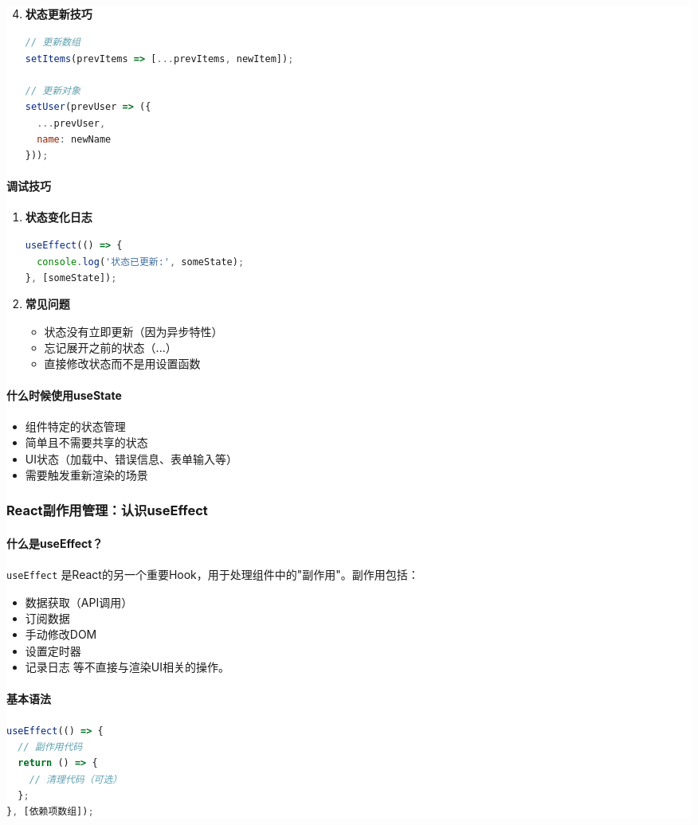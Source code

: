 4. **状态更新技巧**
   ```javascript
   // 更新数组
   setItems(prevItems => [...prevItems, newItem]);

   // 更新对象
   setUser(prevUser => ({
     ...prevUser,
     name: newName
   }));
   ```

#### 调试技巧

1. **状态变化日志**
   ```javascript
   useEffect(() => {
     console.log('状态已更新:', someState);
   }, [someState]);
   ```

2. **常见问题**
   - 状态没有立即更新（因为异步特性）
   - 忘记展开之前的状态（...）
   - 直接修改状态而不是用设置函数

#### 什么时候使用useState

- 组件特定的状态管理
- 简单且不需要共享的状态
- UI状态（加载中、错误信息、表单输入等）
- 需要触发重新渲染的场景

### React副作用管理：认识useEffect

#### 什么是useEffect？

`useEffect` 是React的另一个重要Hook，用于处理组件中的"副作用"。副作用包括：
- 数据获取（API调用）
- 订阅数据
- 手动修改DOM
- 设置定时器
- 记录日志
等不直接与渲染UI相关的操作。

#### 基本语法

```javascript
useEffect(() => {
  // 副作用代码
  return () => {
    // 清理代码（可选）
  };
}, [依赖项数组]);
```
